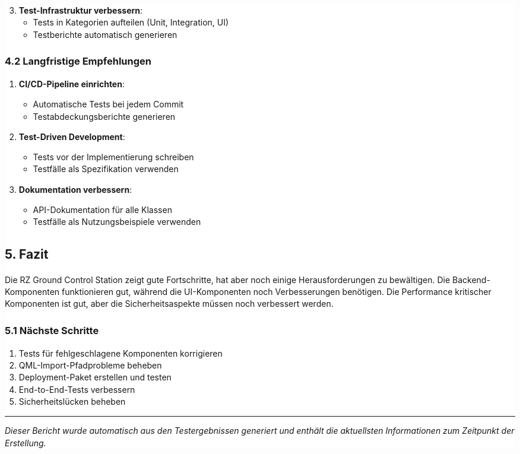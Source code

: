 3. **Test-Infrastruktur verbessern**:
   - Tests in Kategorien aufteilen (Unit, Integration, UI)
   - Testberichte automatisch generieren

### 4.2 Langfristige Empfehlungen

1. **CI/CD-Pipeline einrichten**:
   - Automatische Tests bei jedem Commit
   - Testabdeckungsberichte generieren

2. **Test-Driven Development**:
   - Tests vor der Implementierung schreiben
   - Testfälle als Spezifikation verwenden

3. **Dokumentation verbessern**:
   - API-Dokumentation für alle Klassen
   - Testfälle als Nutzungsbeispiele verwenden

## 5. Fazit

Die RZ Ground Control Station zeigt gute Fortschritte, hat aber noch einige Herausforderungen zu bewältigen. Die Backend-Komponenten funktionieren gut, während die UI-Komponenten noch Verbesserungen benötigen. Die Performance kritischer Komponenten ist gut, aber die Sicherheitsaspekte müssen noch verbessert werden.

### 5.1 Nächste Schritte

1. Tests für fehlgeschlagene Komponenten korrigieren
2. QML-Import-Pfadprobleme beheben
3. Deployment-Paket erstellen und testen
4. End-to-End-Tests verbessern
5. Sicherheitslücken beheben

---

*Dieser Bericht wurde automatisch aus den Testergebnissen generiert und enthält die aktuellsten Informationen zum Zeitpunkt der Erstellung.*
